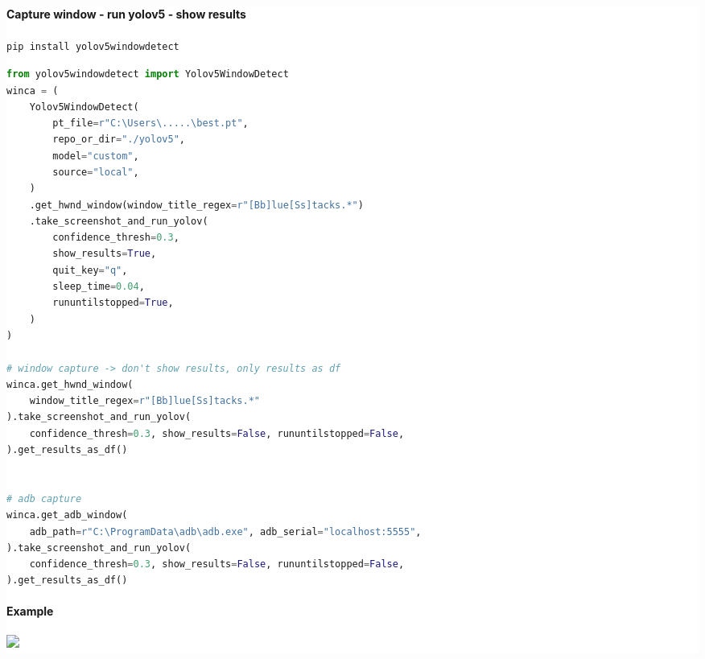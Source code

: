 #### Capture window - run yolov5 - show results

```python
pip install yolov5windowdetect
```

```python
from yolov5windowdetect import Yolov5WindowDetect
winca = (
    Yolov5WindowDetect(
        pt_file=r"C:\Users\.....\best.pt",
        repo_or_dir="./yolov5",
        model="custom",
        source="local",
    )
    .get_hwnd_window(window_title_regex=r"[Bb]lue[Ss]tacks.*")
    .take_screenshot_and_run_yolov(
        confidence_thresh=0.3,
        show_results=True,
        quit_key="q",
        sleep_time=0.04,
        rununtilstopped=True,
    )
)

# window capture -> don't show results, only results as df
winca.get_hwnd_window(
    window_title_regex=r"[Bb]lue[Ss]tacks.*"
).take_screenshot_and_run_yolov(
    confidence_thresh=0.3, show_results=False, rununtilstopped=False,
).get_results_as_df()


# adb capture
winca.get_adb_window(
    adb_path=r"C:\ProgramData\adb\adb.exe", adb_serial="localhost:5555",
).take_screenshot_and_run_yolov(
    confidence_thresh=0.3, show_results=False, rununtilstopped=False,
).get_results_as_df()
```

#### Example

<div align="left">
      <a href="https://www.youtube.com/watch?v=-jXqL39Tf5w">
         <img src="https://img.youtube.com/vi/-jXqL39Tf5w/0.jpg" style="width:100%;">
      </a>
</div>
